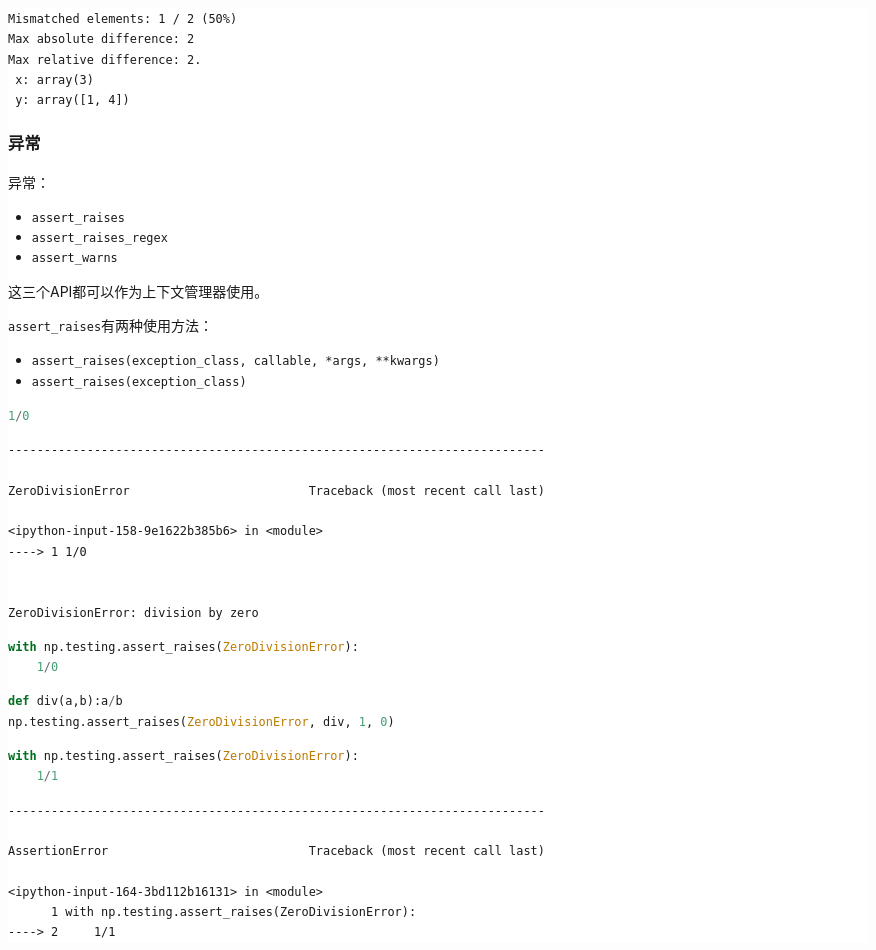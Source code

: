     Mismatched elements: 1 / 2 (50%)
    Max absolute difference: 2
    Max relative difference: 2.
     x: array(3)
     y: array([1, 4])


### 异常

异常：

- `assert_raises`
- `assert_raises_regex`
- `assert_warns`

这三个API都可以作为上下文管理器使用。

`assert_raises`有两种使用方法：

- `assert_raises(exception_class, callable, *args, **kwargs)`
- `assert_raises(exception_class)`


```python
1/0
```


    ---------------------------------------------------------------------------

    ZeroDivisionError                         Traceback (most recent call last)

    <ipython-input-158-9e1622b385b6> in <module>
    ----> 1 1/0
    

    ZeroDivisionError: division by zero



```python
with np.testing.assert_raises(ZeroDivisionError):
    1/0
```


```python
def div(a,b):a/b
np.testing.assert_raises(ZeroDivisionError, div, 1, 0)
```


```python
with np.testing.assert_raises(ZeroDivisionError):
    1/1
```


    ---------------------------------------------------------------------------

    AssertionError                            Traceback (most recent call last)

    <ipython-input-164-3bd112b16131> in <module>
          1 with np.testing.assert_raises(ZeroDivisionError):
    ----> 2     1/1
    